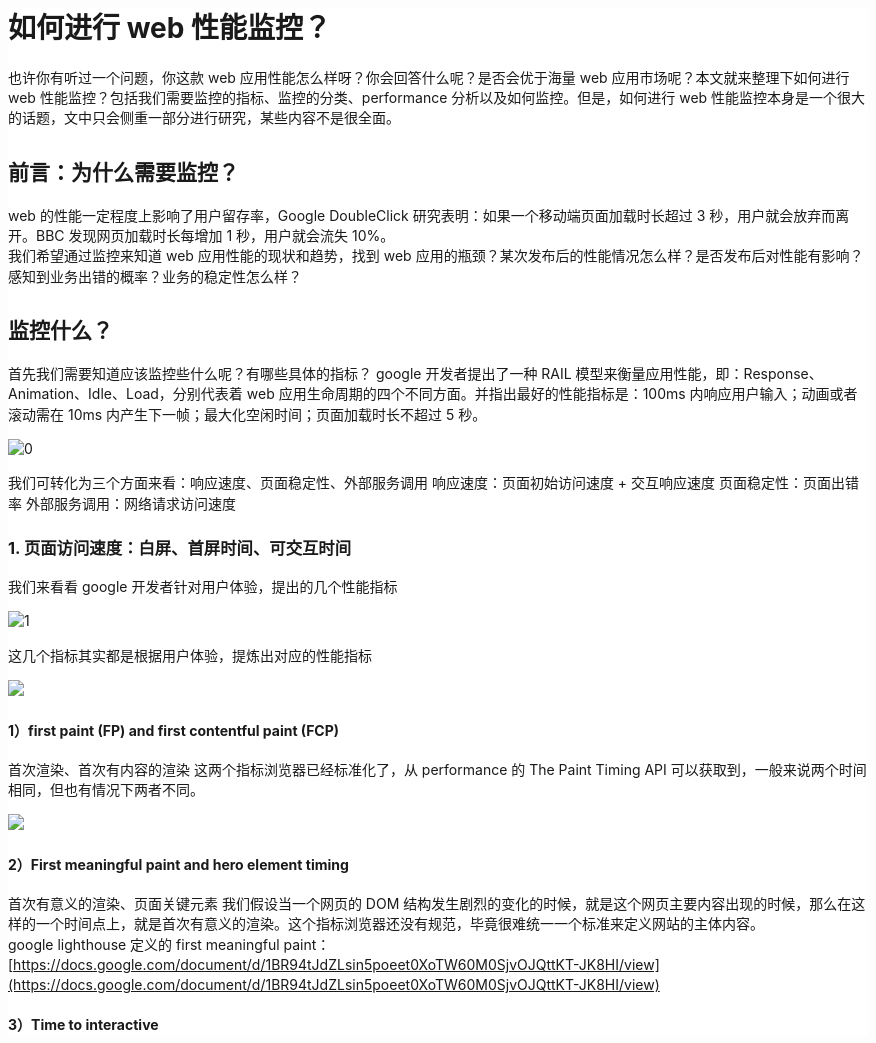# 如何进行 web 性能监控？

也许你有听过一个问题，你这款 web 应用性能怎么样呀？你会回答什么呢？是否会优于海量 web 应用市场呢？本文就来整理下如何进行 web 性能监控？包括我们需要监控的指标、监控的分类、performance 分析以及如何监控。但是，如何进行 web 性能监控本身是一个很大的话题，文中只会侧重一部分进行研究，某些内容不是很全面。

前言：为什么需要监控？
-----------

web 的性能一定程度上影响了用户留存率，Google DoubleClick 研究表明：如果一个移动端页面加载时长超过 3 秒，用户就会放弃而离开。BBC 发现网页加载时长每增加 1 秒，用户就会流失 10%。  
我们希望通过监控来知道 web 应用性能的现状和趋势，找到 web 应用的瓶颈？某次发布后的性能情况怎么样？是否发布后对性能有影响？感知到业务出错的概率？业务的稳定性怎么样？

监控什么？
-----

首先我们需要知道应该监控些什么呢？有哪些具体的指标？
google 开发者提出了一种 RAIL 模型来衡量应用性能，即：Response、Animation、Idle、Load，分别代表着 web 应用生命周期的四个不同方面。并指出最好的性能指标是：100ms 内响应用户输入；动画或者滚动需在 10ms 内产生下一帧；最大化空闲时间；页面加载时长不超过 5 秒。

![0](https://cdn.jsdelivr.net/gh/claude-hub/cloud-img@main/2021/006tNbRwgy1gah4zxc779j314w0u07bg.jpg)

我们可转化为三个方面来看：响应速度、页面稳定性、外部服务调用 
响应速度：页面初始访问速度 + 交互响应速度 
页面稳定性：页面出错率 
外部服务调用：网络请求访问速度

### 1\. 页面访问速度：白屏、首屏时间、可交互时间

我们来看看 google 开发者针对用户体验，提出的几个性能指标

![1](https://cdn.jsdelivr.net/gh/claude-hub/cloud-img@main/2021/006tNbRwgy1gah51k3lg8j31bi0gg45d.jpg)

这几个指标其实都是根据用户体验，提炼出对应的性能指标

![](https://cdn.jsdelivr.net/gh/claude-hub/cloud-img@main/2021/006tNbRwgy1gah52b9pkrj30v00bwabn.jpg)

#### 1）first paint (FP) and first contentful paint (FCP)

首次渲染、首次有内容的渲染 
这两个指标浏览器已经标准化了，从 performance 的 The Paint Timing API 可以获取到，一般来说两个时间相同，但也有情况下两者不同。

![](https://cdn.jsdelivr.net/gh/claude-hub/cloud-img@main/2021/006tNbRwgy1gah52tov3jj30pa0gagod.jpg)

#### 2）First meaningful paint and hero element timing

首次有意义的渲染、页面关键元素 
我们假设当一个网页的 DOM 结构发生剧烈的变化的时候，就是这个网页主要内容出现的时候，那么在这样的一个时间点上，就是首次有意义的渲染。这个指标浏览器还没有规范，毕竟很难统一一个标准来定义网站的主体内容。  
google lighthouse 定义的 first meaningful paint：  
[https://docs.google.com/document/d/1BR94tJdZLsin5poeet0XoTW60M0SjvOJQttKT-JK8HI/view](https://docs.google.com/document/d/1BR94tJdZLsin5poeet0XoTW60M0SjvOJQttKT-JK8HI/view)

#### 3）Time to interactive
